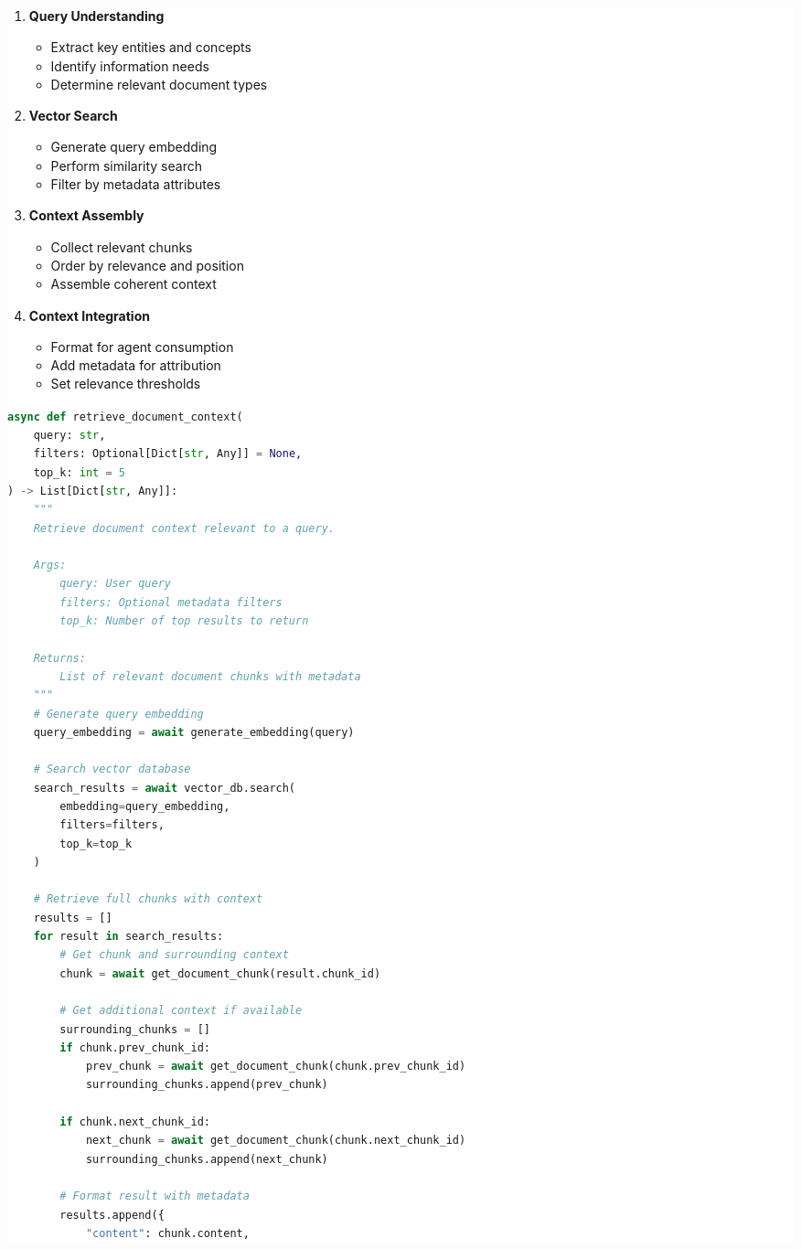 1. **Query Understanding**
   - Extract key entities and concepts
   - Identify information needs
   - Determine relevant document types

2. **Vector Search**
   - Generate query embedding
   - Perform similarity search
   - Filter by metadata attributes

3. **Context Assembly**
   - Collect relevant chunks
   - Order by relevance and position
   - Assemble coherent context

4. **Context Integration**
   - Format for agent consumption
   - Add metadata for attribution
   - Set relevance thresholds

```python
async def retrieve_document_context(
    query: str,
    filters: Optional[Dict[str, Any]] = None,
    top_k: int = 5
) -> List[Dict[str, Any]]:
    """
    Retrieve document context relevant to a query.
    
    Args:
        query: User query
        filters: Optional metadata filters
        top_k: Number of top results to return
        
    Returns:
        List of relevant document chunks with metadata
    """
    # Generate query embedding
    query_embedding = await generate_embedding(query)
    
    # Search vector database
    search_results = await vector_db.search(
        embedding=query_embedding,
        filters=filters,
        top_k=top_k
    )
    
    # Retrieve full chunks with context
    results = []
    for result in search_results:
        # Get chunk and surrounding context
        chunk = await get_document_chunk(result.chunk_id)
        
        # Get additional context if available
        surrounding_chunks = []
        if chunk.prev_chunk_id:
            prev_chunk = await get_document_chunk(chunk.prev_chunk_id)
            surrounding_chunks.append(prev_chunk)
        
        if chunk.next_chunk_id:
            next_chunk = await get_document_chunk(chunk.next_chunk_id)
            surrounding_chunks.append(next_chunk)
        
        # Format result with metadata
        results.append({
            "content": chunk.content,
```